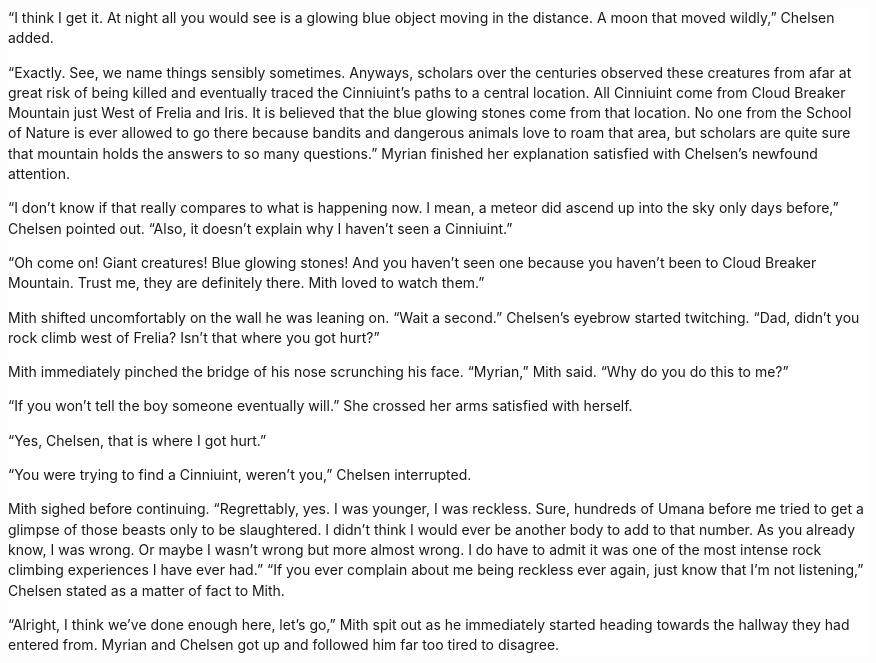 “I think I get it. At night all you would see is a glowing blue object moving in the distance. A moon that moved wildly,” Chelsen added.

“Exactly. See, we name things sensibly sometimes. Anyways, scholars over the centuries observed these creatures from afar at great risk of being killed and eventually traced the Cinniuint’s paths to a central location. All Cinniuint come from Cloud Breaker Mountain just West of Frelia and Iris. It is believed that the blue glowing stones come from that location. No one from the School of Nature is ever allowed to go there because bandits and dangerous animals love to roam that area, but scholars are quite sure that mountain holds the answers to so many questions.” Myrian finished her explanation satisfied with Chelsen’s newfound attention.

“I don’t know if that really compares to what is happening now. I mean, a meteor did ascend up into the sky only days before,” Chelsen pointed out. “Also, it doesn’t explain why I haven’t seen a Cinniuint.”

“Oh come on! Giant creatures! Blue glowing stones! And you haven’t seen one because you haven’t been to Cloud Breaker Mountain. Trust me, they are definitely there. Mith loved to watch them.”

Mith shifted uncomfortably on the wall he was leaning on. “Wait a second.” Chelsen’s eyebrow started twitching. “Dad, didn’t you rock climb west of Frelia? Isn’t that where you got hurt?”

Mith immediately pinched the bridge of his nose scrunching his face. “Myrian,” Mith said. “Why do you do this to me?”

“If you won’t tell the boy someone eventually will.” She crossed her arms satisfied with herself.

“Yes, Chelsen, that is where I got hurt.”

“You were trying to find a Cinniuint, weren’t you,” Chelsen interrupted.

Mith sighed before continuing. “Regrettably, yes. I was younger, I was reckless. Sure, hundreds of Umana before me tried to get a glimpse of those beasts only to be slaughtered. I didn’t think I would ever be another body to add to that number. As you already know, I was wrong. Or maybe I wasn’t wrong but more almost wrong. I do have to admit it was one of the most intense rock climbing experiences I have ever had.”
“If you ever complain about me being reckless ever again, just know that I’m not listening,” Chelsen stated as a matter of fact to Mith.

“Alright, I think we’ve done enough here, let’s go,” Mith spit out as he immediately started heading towards the hallway they had entered from. Myrian and Chelsen got up and followed him far too tired to disagree.
